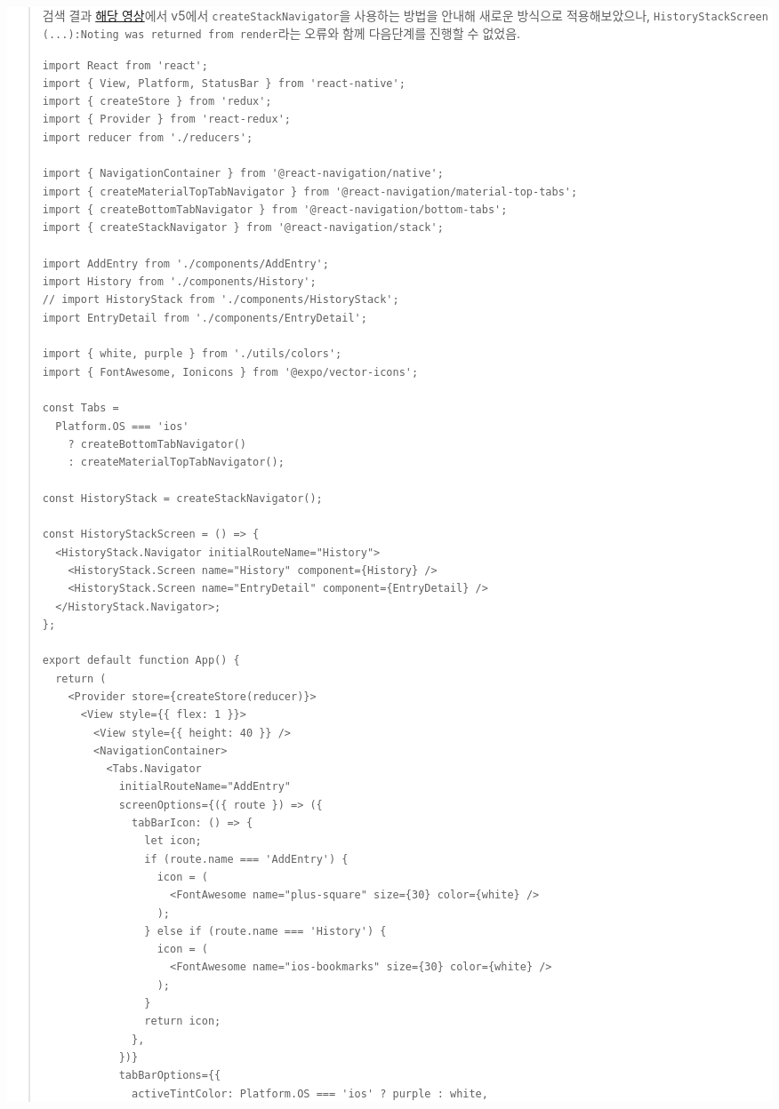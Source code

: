 

> 검색 결과 [해당 영상](https://youtu.be/nQVCkqvU1uE)에서 v5에서 `createStackNavigator`을 사용하는 방법을 안내해 새로운 방식으로 적용해보았으나, `HistoryStackScreen(...):Noting was returned from render`라는 오류와 함께 다음단계를 진행할 수 없었음.
>
> ```react
> import React from 'react';
> import { View, Platform, StatusBar } from 'react-native';
> import { createStore } from 'redux';
> import { Provider } from 'react-redux';
> import reducer from './reducers';
> 
> import { NavigationContainer } from '@react-navigation/native';
> import { createMaterialTopTabNavigator } from '@react-navigation/material-top-tabs';
> import { createBottomTabNavigator } from '@react-navigation/bottom-tabs';
> import { createStackNavigator } from '@react-navigation/stack';
> 
> import AddEntry from './components/AddEntry';
> import History from './components/History';
> // import HistoryStack from './components/HistoryStack';
> import EntryDetail from './components/EntryDetail';
> 
> import { white, purple } from './utils/colors';
> import { FontAwesome, Ionicons } from '@expo/vector-icons';
> 
> const Tabs =
>   Platform.OS === 'ios'
>     ? createBottomTabNavigator()
>     : createMaterialTopTabNavigator();
> 
> const HistoryStack = createStackNavigator();
> 
> const HistoryStackScreen = () => {
>   <HistoryStack.Navigator initialRouteName="History">
>     <HistoryStack.Screen name="History" component={History} />
>     <HistoryStack.Screen name="EntryDetail" component={EntryDetail} />
>   </HistoryStack.Navigator>;
> };
> 
> export default function App() {
>   return (
>     <Provider store={createStore(reducer)}>
>       <View style={{ flex: 1 }}>
>         <View style={{ height: 40 }} />
>         <NavigationContainer>
>           <Tabs.Navigator
>             initialRouteName="AddEntry"
>             screenOptions={({ route }) => ({
>               tabBarIcon: () => {
>                 let icon;
>                 if (route.name === 'AddEntry') {
>                   icon = (
>                     <FontAwesome name="plus-square" size={30} color={white} />
>                   );
>                 } else if (route.name === 'History') {
>                   icon = (
>                     <FontAwesome name="ios-bookmarks" size={30} color={white} />
>                   );
>                 }
>                 return icon;
>               },
>             })}
>             tabBarOptions={{
>               activeTintColor: Platform.OS === 'ios' ? purple : white,